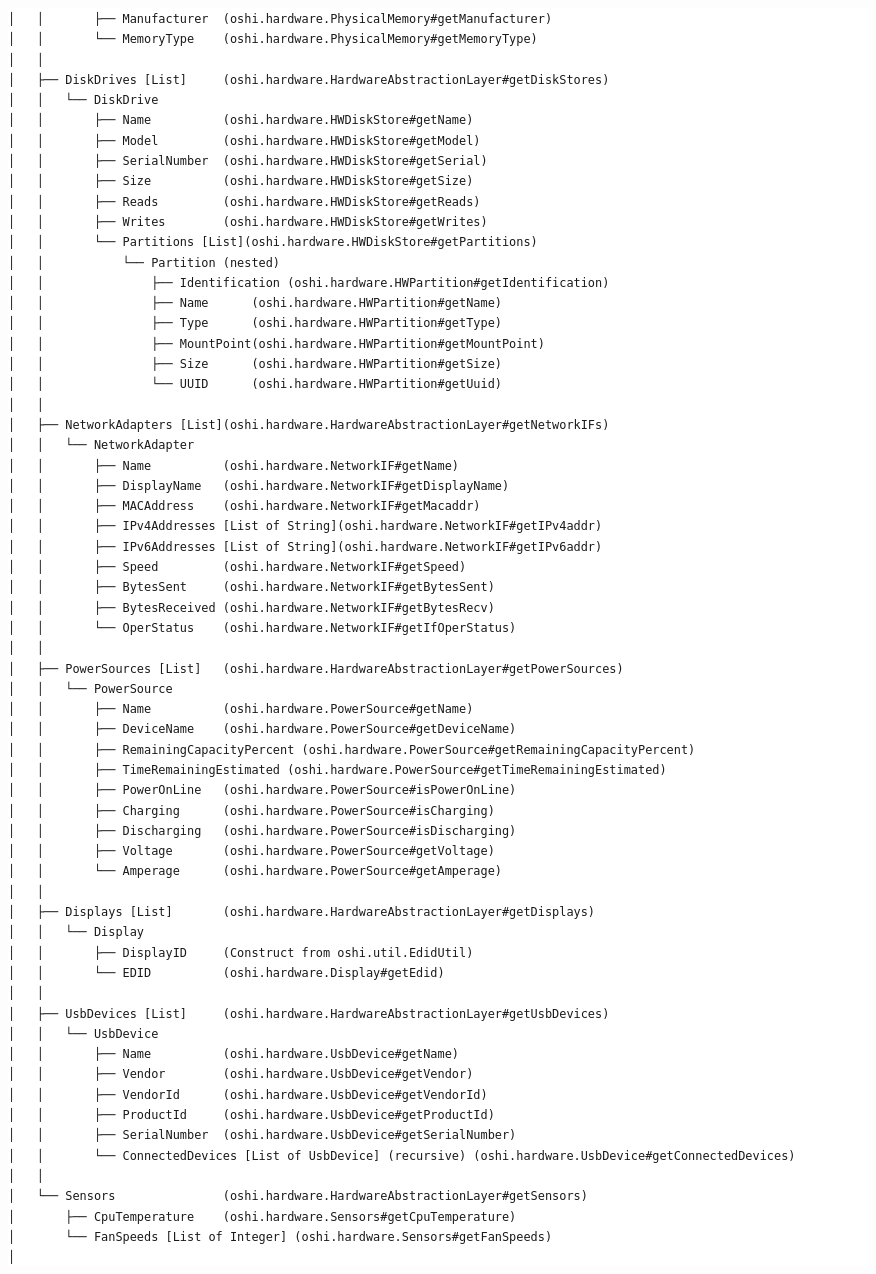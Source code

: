 ```
│   │       ├── Manufacturer  (oshi.hardware.PhysicalMemory#getManufacturer)
│   │       └── MemoryType    (oshi.hardware.PhysicalMemory#getMemoryType)
│   │
│   ├── DiskDrives [List]     (oshi.hardware.HardwareAbstractionLayer#getDiskStores)
│   │   └── DiskDrive
│   │       ├── Name          (oshi.hardware.HWDiskStore#getName)
│   │       ├── Model         (oshi.hardware.HWDiskStore#getModel)
│   │       ├── SerialNumber  (oshi.hardware.HWDiskStore#getSerial)
│   │       ├── Size          (oshi.hardware.HWDiskStore#getSize)
│   │       ├── Reads         (oshi.hardware.HWDiskStore#getReads)
│   │       ├── Writes        (oshi.hardware.HWDiskStore#getWrites)
│   │       └── Partitions [List](oshi.hardware.HWDiskStore#getPartitions)
│   │           └── Partition (nested)
│   │               ├── Identification (oshi.hardware.HWPartition#getIdentification)
│   │               ├── Name      (oshi.hardware.HWPartition#getName)
│   │               ├── Type      (oshi.hardware.HWPartition#getType)
│   │               ├── MountPoint(oshi.hardware.HWPartition#getMountPoint)
│   │               ├── Size      (oshi.hardware.HWPartition#getSize)
│   │               └── UUID      (oshi.hardware.HWPartition#getUuid)
│   │
│   ├── NetworkAdapters [List](oshi.hardware.HardwareAbstractionLayer#getNetworkIFs)
│   │   └── NetworkAdapter
│   │       ├── Name          (oshi.hardware.NetworkIF#getName)
│   │       ├── DisplayName   (oshi.hardware.NetworkIF#getDisplayName)
│   │       ├── MACAddress    (oshi.hardware.NetworkIF#getMacaddr)
│   │       ├── IPv4Addresses [List of String](oshi.hardware.NetworkIF#getIPv4addr)
│   │       ├── IPv6Addresses [List of String](oshi.hardware.NetworkIF#getIPv6addr)
│   │       ├── Speed         (oshi.hardware.NetworkIF#getSpeed)
│   │       ├── BytesSent     (oshi.hardware.NetworkIF#getBytesSent)
│   │       ├── BytesReceived (oshi.hardware.NetworkIF#getBytesRecv)
│   │       └── OperStatus    (oshi.hardware.NetworkIF#getIfOperStatus)
│   │
│   ├── PowerSources [List]   (oshi.hardware.HardwareAbstractionLayer#getPowerSources)
│   │   └── PowerSource
│   │       ├── Name          (oshi.hardware.PowerSource#getName)
│   │       ├── DeviceName    (oshi.hardware.PowerSource#getDeviceName)
│   │       ├── RemainingCapacityPercent (oshi.hardware.PowerSource#getRemainingCapacityPercent)
│   │       ├── TimeRemainingEstimated (oshi.hardware.PowerSource#getTimeRemainingEstimated)
│   │       ├── PowerOnLine   (oshi.hardware.PowerSource#isPowerOnLine)
│   │       ├── Charging      (oshi.hardware.PowerSource#isCharging)
│   │       ├── Discharging   (oshi.hardware.PowerSource#isDischarging)
│   │       ├── Voltage       (oshi.hardware.PowerSource#getVoltage)
│   │       └── Amperage      (oshi.hardware.PowerSource#getAmperage)
│   │
│   ├── Displays [List]       (oshi.hardware.HardwareAbstractionLayer#getDisplays)
│   │   └── Display
│   │       ├── DisplayID     (Construct from oshi.util.EdidUtil)
│   │       └── EDID          (oshi.hardware.Display#getEdid)
│   │
│   ├── UsbDevices [List]     (oshi.hardware.HardwareAbstractionLayer#getUsbDevices)
│   │   └── UsbDevice
│   │       ├── Name          (oshi.hardware.UsbDevice#getName)
│   │       ├── Vendor        (oshi.hardware.UsbDevice#getVendor)
│   │       ├── VendorId      (oshi.hardware.UsbDevice#getVendorId)
│   │       ├── ProductId     (oshi.hardware.UsbDevice#getProductId)
│   │       ├── SerialNumber  (oshi.hardware.UsbDevice#getSerialNumber)
│   │       └── ConnectedDevices [List of UsbDevice] (recursive) (oshi.hardware.UsbDevice#getConnectedDevices)
│   │
│   └── Sensors               (oshi.hardware.HardwareAbstractionLayer#getSensors)
│       ├── CpuTemperature    (oshi.hardware.Sensors#getCpuTemperature)
│       └── FanSpeeds [List of Integer] (oshi.hardware.Sensors#getFanSpeeds)
│
```